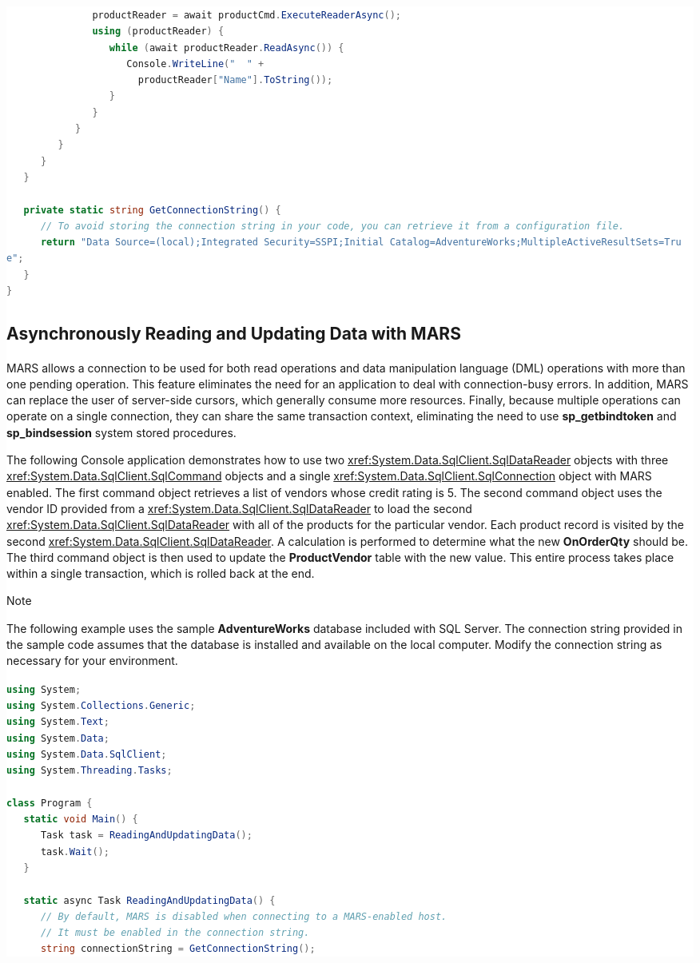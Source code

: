 ```csharp
               productReader = await productCmd.ExecuteReaderAsync();
               using (productReader) {
                  while (await productReader.ReadAsync()) {
                     Console.WriteLine("  " +
                       productReader["Name"].ToString());
                  }
               }
            }
         }
      }
   }

   private static string GetConnectionString() {
      // To avoid storing the connection string in your code, you can retrieve it from a configuration file.
      return "Data Source=(local);Integrated Security=SSPI;Initial Catalog=AdventureWorks;MultipleActiveResultSets=True";
   }
}
```

## Asynchronously Reading and Updating Data with MARS

MARS allows a connection to be used for both read operations and data manipulation language (DML) operations with more than one pending operation. This feature eliminates the need for an application to deal with connection-busy errors. In addition, MARS can replace the user of server-side cursors, which generally consume more resources. Finally, because multiple operations can operate on a single connection, they can share the same transaction context, eliminating the need to use **sp_getbindtoken** and **sp_bindsession** system stored procedures.

The following Console application demonstrates how to use two <xref:System.Data.SqlClient.SqlDataReader> objects with three <xref:System.Data.SqlClient.SqlCommand> objects and a single <xref:System.Data.SqlClient.SqlConnection> object with MARS enabled. The first command object retrieves a list of vendors whose credit rating is 5. The second command object uses the vendor ID provided from a <xref:System.Data.SqlClient.SqlDataReader> to load the second <xref:System.Data.SqlClient.SqlDataReader> with all of the products for the particular vendor. Each product record is visited by the second <xref:System.Data.SqlClient.SqlDataReader>. A calculation is performed to determine what the new **OnOrderQty** should be. The third command object is then used to update the **ProductVendor** table with the new value. This entire process takes place within a single transaction, which is rolled back at the end.

> [!NOTE]
> The following example uses the sample **AdventureWorks** database included with SQL Server. The connection string provided in the sample code assumes that the database is installed and available on the local computer. Modify the connection string as necessary for your environment.

```csharp
using System;
using System.Collections.Generic;
using System.Text;
using System.Data;
using System.Data.SqlClient;
using System.Threading.Tasks;

class Program {
   static void Main() {
      Task task = ReadingAndUpdatingData();
      task.Wait();
   }

   static async Task ReadingAndUpdatingData() {
      // By default, MARS is disabled when connecting to a MARS-enabled host.
      // It must be enabled in the connection string.
      string connectionString = GetConnectionString();
```